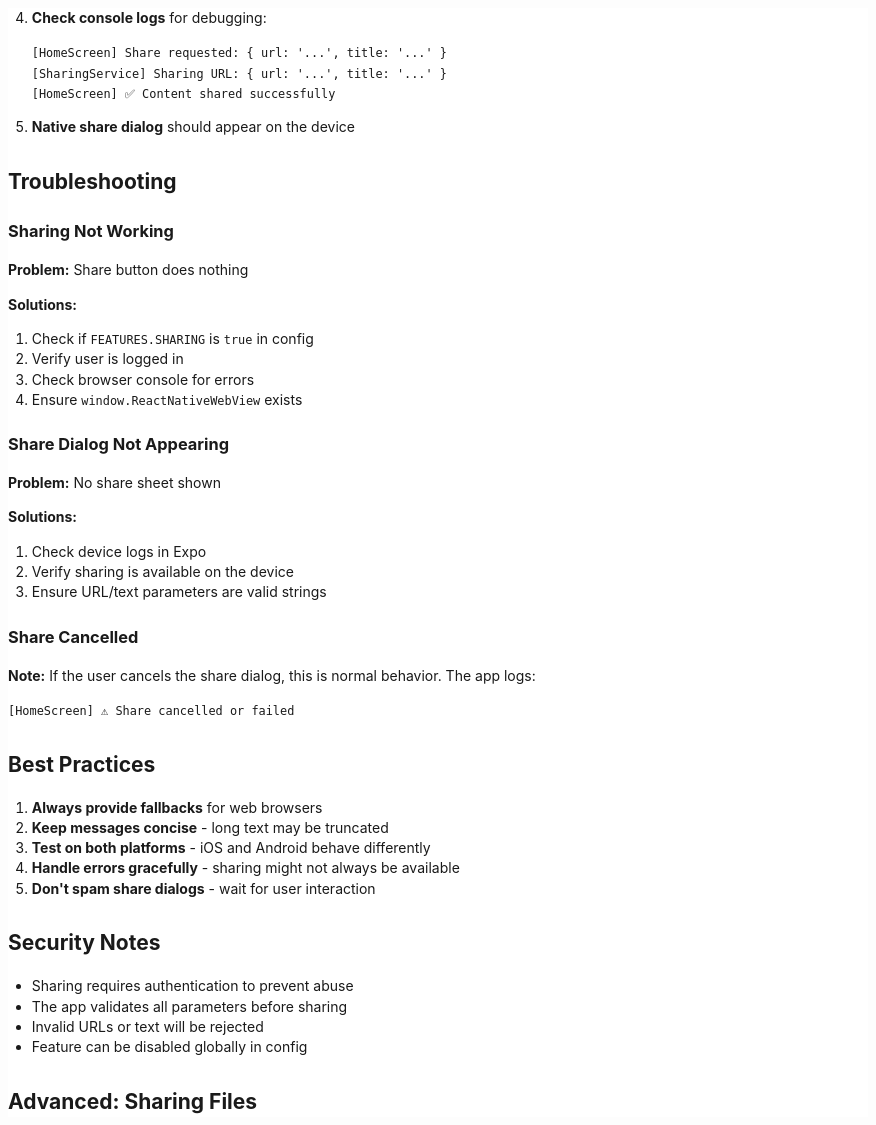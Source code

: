 4. **Check console logs** for debugging:
   ```
   [HomeScreen] Share requested: { url: '...', title: '...' }
   [SharingService] Sharing URL: { url: '...', title: '...' }
   [HomeScreen] ✅ Content shared successfully
   ```

5. **Native share dialog** should appear on the device

## Troubleshooting

### Sharing Not Working

**Problem:** Share button does nothing

**Solutions:**
1. Check if `FEATURES.SHARING` is `true` in config
2. Verify user is logged in
3. Check browser console for errors
4. Ensure `window.ReactNativeWebView` exists

### Share Dialog Not Appearing

**Problem:** No share sheet shown

**Solutions:**
1. Check device logs in Expo
2. Verify sharing is available on the device
3. Ensure URL/text parameters are valid strings

### Share Cancelled

**Note:** If the user cancels the share dialog, this is normal behavior. The app logs:
```
[HomeScreen] ⚠️ Share cancelled or failed
```

## Best Practices

1. **Always provide fallbacks** for web browsers
2. **Keep messages concise** - long text may be truncated
3. **Test on both platforms** - iOS and Android behave differently
4. **Handle errors gracefully** - sharing might not always be available
5. **Don't spam share dialogs** - wait for user interaction

## Security Notes

- Sharing requires authentication to prevent abuse
- The app validates all parameters before sharing
- Invalid URLs or text will be rejected
- Feature can be disabled globally in config

## Advanced: Sharing Files
